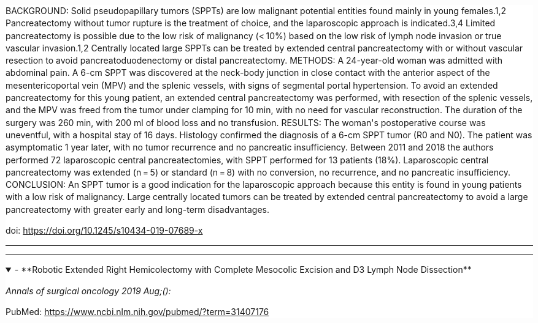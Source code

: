 BACKGROUND: Solid pseudopapillary tumors (SPPTs) are low malignant potential entities found mainly in young females.1,2 Pancreatectomy without tumor rupture is the treatment of choice, and the laparoscopic approach is indicated.3,4 Limited pancreatectomy is possible due to the low risk of malignancy (< 10%) based on the low risk of lymph node invasion or true vascular invasion.1,2 Centrally located large SPPTs can be treated by extended central pancreatectomy with or without vascular resection to avoid pancreatoduodenectomy or distal pancreatectomy.
METHODS: A 24-year-old woman was admitted with abdominal pain. A 6-cm SPPT was discovered at the neck-body junction in close contact with the anterior aspect of the mesentericoportal vein (MPV) and the splenic vessels, with signs of segmental portal hypertension. To avoid an extended pancreatectomy for this young patient, an extended central pancreatectomy was performed, with resection of the splenic vessels, and the MPV was freed from the tumor under clamping for 10 min, with no need for vascular reconstruction. The duration of the surgery was 260 min, with 200 ml of blood loss and no transfusion.
RESULTS: The woman's postoperative course was uneventful, with a hospital stay of 16 days. Histology confirmed the diagnosis of a 6-cm SPPT tumor (R0 and N0). The patient was asymptomatic 1 year later, with no tumor recurrence and no pancreatic insufficiency. Between 2011 and 2018 the authors performed 72 laparoscopic central pancreatectomies, with SPPT performed for 13 patients (18%). Laparoscopic central pancreatectomy was extended (n = 5) or standard (n = 8) with no conversion, no recurrence, and no pancreatic insufficiency.
CONCLUSION: An SPPT tumor is a good indication for the laparoscopic approach because this entity is found in young patients with a low risk of malignancy. Large centrally located tumors can be treated by extended central pancreatectomy to avoid a large pancreatectomy with greater early and long-term disadvantages.

doi: https://doi.org/10.1245/s10434-019-07689-x

<script async='' charset='utf-8' src='https://badge.dimensions.ai/badge.js'></script> <span class='__dimensions_badge_embed__' data-doi='10.1245/s10434-019-07689-x' data-style='small_circle' data-hide-zero-citations='true' data-legend='always'></span>

<script type='text/javascript' src='https://d1bxh8uas1mnw7.cloudfront.net/assets/embed.js'></script> <span class='altmetric-embed' data-link-target='_blank' data-badge-details='right' data-badge-type='donut' data-doi='10.1245/s10434-019-07689-x' data-hide-no-mentions='true'></span>

</details>

---




---



<details open> <summary>
- **Robotic Extended Right Hemicolectomy with Complete Mesocolic Excision and D3 Lymph Node Dissection**
</summary> 

*Annals of surgical oncology 2019 Aug;():*

PubMed: https://www.ncbi.nlm.nih.gov/pubmed/?term=31407176

<div class='addthis_inline_share_toolbox' data-url='pbpath.org/current-journal-watch/' data-title='See this abstract on #PBPath #JournalWatch : Robotic Extended Right Hemicolectomy with Complete Mesocolic Excision and D3 Lymph Node Dissection PMID: 31407176'></div>

